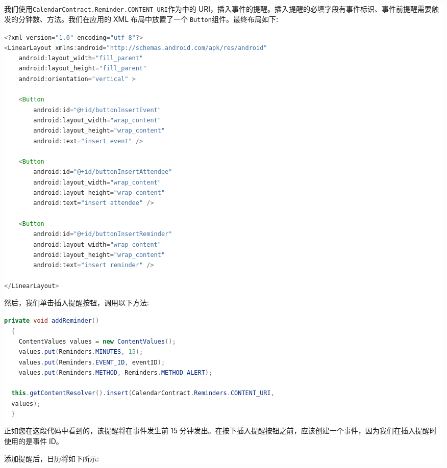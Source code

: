 我们使用`CalendarContract.Reminder.CONTENT_URI`作为中的 URI，插入事件的提醒。插入提醒的必填字段有事件标识、事件前提醒需要触发的分钟数、方法。我们在应用的 XML 布局中放置了一个 `Button`组件。最终布局如下:

```java
<?xml version="1.0" encoding="utf-8"?>
<LinearLayout xmlns:android="http://schemas.android.com/apk/res/android"
    android:layout_width="fill_parent"
    android:layout_height="fill_parent"
    android:orientation="vertical" >

    <Button
        android:id="@+id/buttonInsertEvent"
        android:layout_width="wrap_content"
        android:layout_height="wrap_content"
        android:text="insert event" />

    <Button
        android:id="@+id/buttonInsertAttendee"
        android:layout_width="wrap_content"
        android:layout_height="wrap_content"
        android:text="insert attendee" />

    <Button
        android:id="@+id/buttonInsertReminder"
        android:layout_width="wrap_content"
        android:layout_height="wrap_content"
        android:text="insert reminder" />

</LinearLayout>
```

然后，我们单击插入提醒按钮，调用以下方法:

```java
private void addReminder()
  {
    ContentValues values = new ContentValues();
    values.put(Reminders.MINUTES, 15);
    values.put(Reminders.EVENT_ID, eventID);
    values.put(Reminders.METHOD, Reminders.METHOD_ALERT);

  this.getContentResolver().insert(CalendarContract.Reminders.CONTENT_URI, 
  values);
  }
```

正如您在这段代码中看到的，该提醒将在事件发生前 15 分钟发出。在按下插入提醒按钮之前，应该创建一个事件，因为我们在插入提醒时使用的是事件 ID。

添加提醒后，日历将如下所示:
